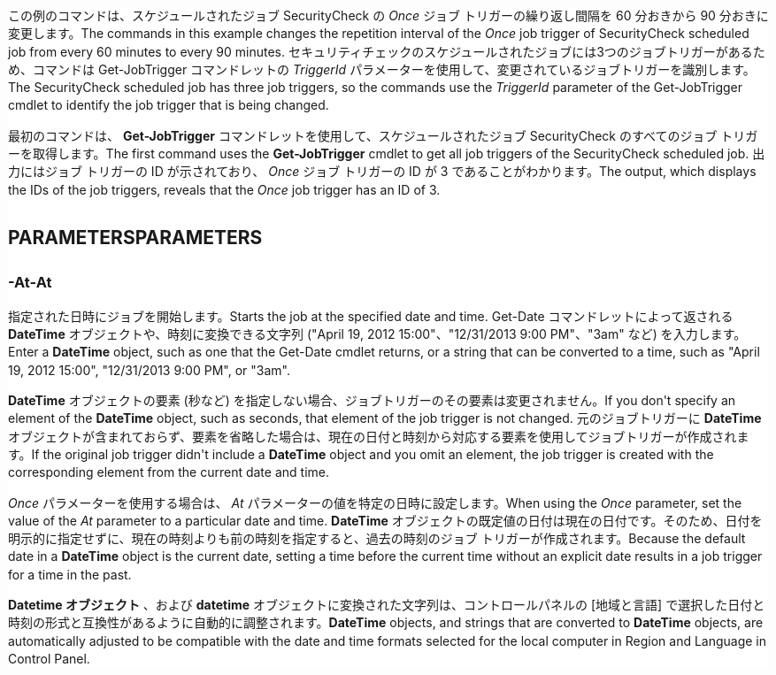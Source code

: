 <span data-ttu-id="054ea-143">この例のコマンドは、スケジュールされたジョブ SecurityCheck の *Once* ジョブ トリガーの繰り返し間隔を 60 分おきから 90 分おきに変更します。</span><span class="sxs-lookup"><span data-stu-id="054ea-143">The commands in this example changes the repetition interval of the *Once* job trigger of SecurityCheck scheduled job from every 60 minutes to every 90 minutes.</span></span>
<span data-ttu-id="054ea-144">セキュリティチェックのスケジュールされたジョブには3つのジョブトリガーがあるため、コマンドは Get-JobTrigger コマンドレットの *TriggerId* パラメーターを使用して、変更されているジョブトリガーを識別します。</span><span class="sxs-lookup"><span data-stu-id="054ea-144">The SecurityCheck scheduled job has three job triggers, so the commands use the *TriggerId* parameter of the Get-JobTrigger cmdlet to identify the job trigger that is being changed.</span></span>

<span data-ttu-id="054ea-145">最初のコマンドは、 **Get-JobTrigger** コマンドレットを使用して、スケジュールされたジョブ SecurityCheck のすべてのジョブ トリガーを取得します。</span><span class="sxs-lookup"><span data-stu-id="054ea-145">The first command uses the **Get-JobTrigger** cmdlet to get all job triggers of the SecurityCheck scheduled job.</span></span>
<span data-ttu-id="054ea-146">出力にはジョブ トリガーの ID が示されており、 *Once* ジョブ トリガーの ID が 3 であることがわかります。</span><span class="sxs-lookup"><span data-stu-id="054ea-146">The output, which displays the IDs of the job triggers, reveals that the *Once* job trigger has an ID of 3.</span></span>

## <span data-ttu-id="054ea-147">PARAMETERS</span><span class="sxs-lookup"><span data-stu-id="054ea-147">PARAMETERS</span></span>

### <span data-ttu-id="054ea-148">-At</span><span class="sxs-lookup"><span data-stu-id="054ea-148">-At</span></span>
<span data-ttu-id="054ea-149">指定された日時にジョブを開始します。</span><span class="sxs-lookup"><span data-stu-id="054ea-149">Starts the job at the specified date and time.</span></span>
<span data-ttu-id="054ea-150">Get-Date コマンドレットによって返される **DateTime** オブジェクトや、時刻に変換できる文字列 ("April 19, 2012 15:00"、"12/31/2013 9:00 PM"、"3am" など) を入力します。</span><span class="sxs-lookup"><span data-stu-id="054ea-150">Enter a **DateTime** object, such as one that the Get-Date cmdlet returns, or a string that can be converted to a time, such as "April 19, 2012 15:00", "12/31/2013 9:00 PM", or "3am".</span></span>

<span data-ttu-id="054ea-151">**DateTime** オブジェクトの要素 (秒など) を指定しない場合、ジョブトリガーのその要素は変更されません。</span><span class="sxs-lookup"><span data-stu-id="054ea-151">If you don't specify an element of the **DateTime** object, such as seconds, that element of the job trigger is not changed.</span></span>
<span data-ttu-id="054ea-152">元のジョブトリガーに **DateTime** オブジェクトが含まれておらず、要素を省略した場合は、現在の日付と時刻から対応する要素を使用してジョブトリガーが作成されます。</span><span class="sxs-lookup"><span data-stu-id="054ea-152">If the original job trigger didn't include a **DateTime** object and you omit an element, the job trigger is created with the corresponding element from the current date and time.</span></span>

<span data-ttu-id="054ea-153">*Once* パラメーターを使用する場合は、 *At* パラメーターの値を特定の日時に設定します。</span><span class="sxs-lookup"><span data-stu-id="054ea-153">When using the *Once* parameter, set the value of the *At* parameter to a particular date and time.</span></span>
<span data-ttu-id="054ea-154">**DateTime** オブジェクトの既定値の日付は現在の日付です。そのため、日付を明示的に指定せずに、現在の時刻よりも前の時刻を指定すると、過去の時刻のジョブ トリガーが作成されます。</span><span class="sxs-lookup"><span data-stu-id="054ea-154">Because the default date in a **DateTime** object is the current date, setting a time before the current time without an explicit date results in a job trigger for a time in the past.</span></span>

<span data-ttu-id="054ea-155">**Datetime オブジェクト** 、および **datetime** オブジェクトに変換された文字列は、コントロールパネルの [地域と言語] で選択した日付と時刻の形式と互換性があるように自動的に調整されます。</span><span class="sxs-lookup"><span data-stu-id="054ea-155">**DateTime** objects, and strings that are converted to **DateTime** objects, are automatically adjusted to be compatible with the date and time formats selected for the local computer in Region and Language in Control Panel.</span></span>
